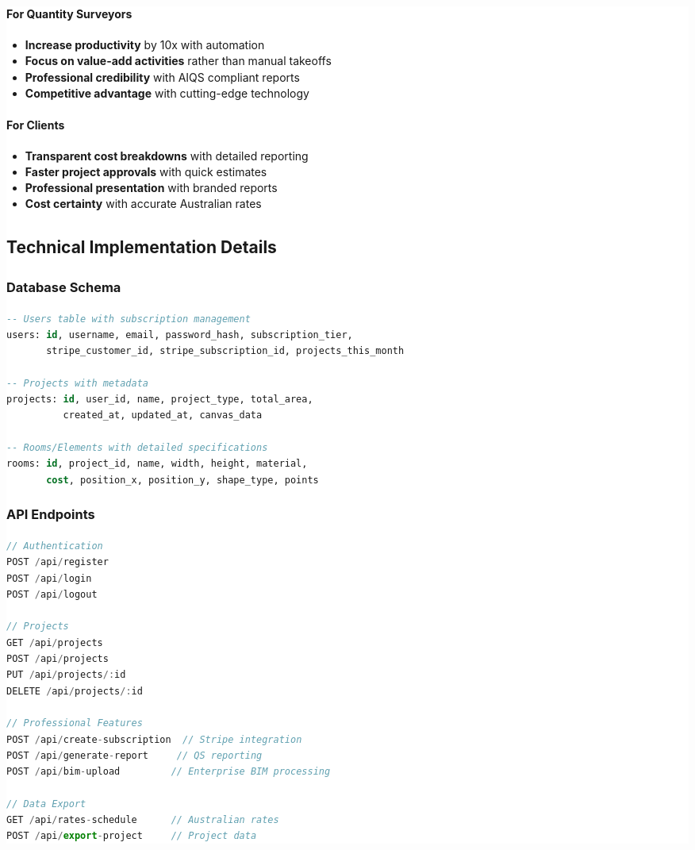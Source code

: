 #### For Quantity Surveyors
- **Increase productivity** by 10x with automation
- **Focus on value-add activities** rather than manual takeoffs
- **Professional credibility** with AIQS compliant reports
- **Competitive advantage** with cutting-edge technology

#### For Clients
- **Transparent cost breakdowns** with detailed reporting
- **Faster project approvals** with quick estimates
- **Professional presentation** with branded reports
- **Cost certainty** with accurate Australian rates

## Technical Implementation Details

### Database Schema
```sql
-- Users table with subscription management
users: id, username, email, password_hash, subscription_tier, 
       stripe_customer_id, stripe_subscription_id, projects_this_month

-- Projects with metadata
projects: id, user_id, name, project_type, total_area, 
          created_at, updated_at, canvas_data

-- Rooms/Elements with detailed specifications
rooms: id, project_id, name, width, height, material, 
       cost, position_x, position_y, shape_type, points
```

### API Endpoints
```javascript
// Authentication
POST /api/register
POST /api/login
POST /api/logout

// Projects
GET /api/projects
POST /api/projects
PUT /api/projects/:id
DELETE /api/projects/:id

// Professional Features
POST /api/create-subscription  // Stripe integration
POST /api/generate-report     // QS reporting
POST /api/bim-upload         // Enterprise BIM processing

// Data Export
GET /api/rates-schedule      // Australian rates
POST /api/export-project     // Project data
```
